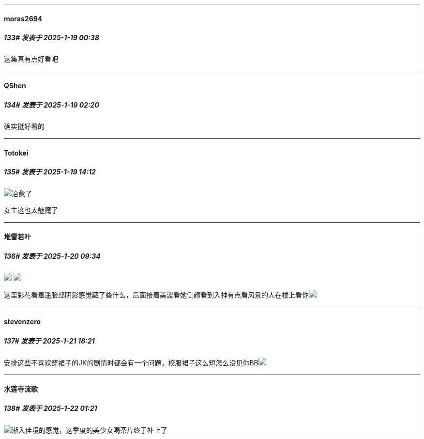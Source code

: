 
*****

####  moras2694  
##### 133#       发表于 2025-1-19 00:38

这集真有点好看吧


*****

####  QShen  
##### 134#       发表于 2025-1-19 02:20

确实挺好看的


*****

####  Totokei  
##### 135#       发表于 2025-1-19 14:12

<img src="https://static.saraba1st.com/image/smiley/face2017/077.png" referrerpolicy="no-referrer">治愈了

女主这也太魅魔了


*****

####  堆雪若叶  
##### 136#       发表于 2025-1-20 09:34

<img src="https://p.sda1.dev/21/bd3dc514721d0fe6af23cd6f9eaa5f16/Sorairo Utility S01E03 1080p WEB H.264 E-AC-3 -Tsundere-Raws _AMZN_.mkv_001637.410.jpg" referrerpolicy="no-referrer">
<img src="https://p.sda1.dev/21/f5d37f748e6bea7955b668451b9996c2/Sorairo Utility S01E03 1080p WEB H.264 E-AC-3 -Tsundere-Raws _AMZN_.mkv_001641.999.jpg" referrerpolicy="no-referrer">

这里彩花看着遥脸部阴影感觉藏了些什么，后面接着美波看她侧颜看到入神有点看风景的人在楼上看你<img src="https://static.saraba1st.com/image/smiley/face2017/067.png" referrerpolicy="no-referrer">


*****

####  stevenzero  
##### 137#       发表于 2025-1-21 18:21

安排这些不喜欢穿裙子的JK的剧情时都会有一个问题，校服裙子这么短怎么没见你BB<img src="https://static.saraba1st.com/image/smiley/face2017/067.png" referrerpolicy="no-referrer">


*****

####  水莲寺流歌  
##### 138#       发表于 2025-1-22 01:21

<img src="https://static.saraba1st.com/image/smiley/face2017/026.png" referrerpolicy="no-referrer">渐入佳境的感觉，这季度的美少女喝茶片终于补上了

